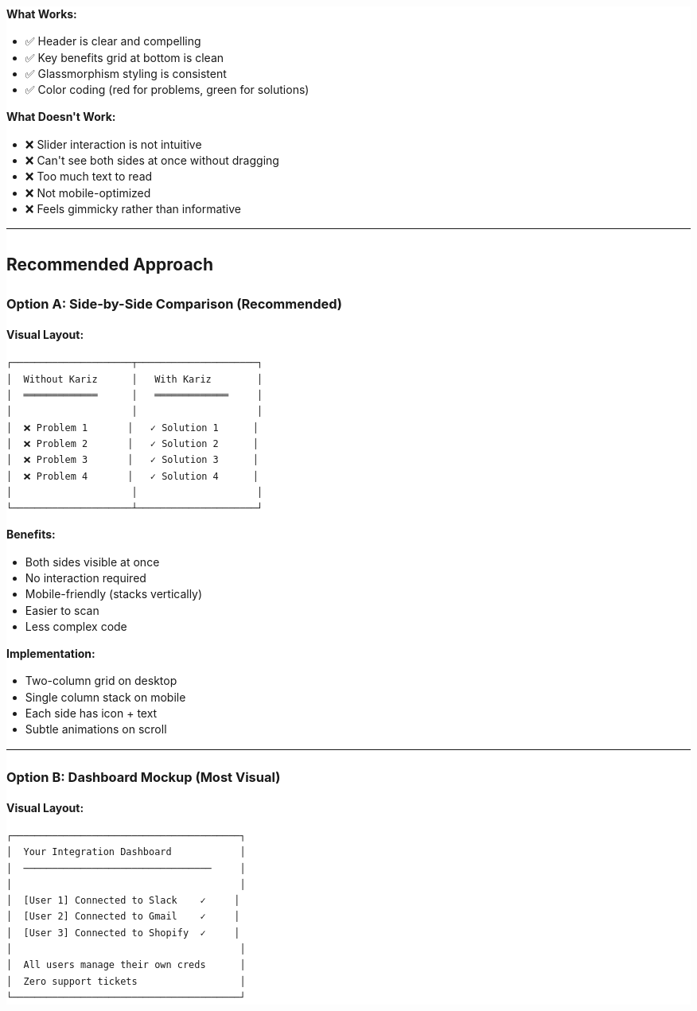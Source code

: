 **What Works:**
- ✅ Header is clear and compelling
- ✅ Key benefits grid at bottom is clean
- ✅ Glassmorphism styling is consistent
- ✅ Color coding (red for problems, green for solutions)

**What Doesn't Work:**
- ❌ Slider interaction is not intuitive
- ❌ Can't see both sides at once without dragging
- ❌ Too much text to read
- ❌ Not mobile-optimized
- ❌ Feels gimmicky rather than informative

---

## Recommended Approach

### Option A: Side-by-Side Comparison (Recommended)
**Visual Layout:**
```
┌─────────────────────┬─────────────────────┐
│  Without Kariz      │   With Kariz        │
│  ═════════════      │   ═════════════     │
│                     │                     │
│  ❌ Problem 1       │   ✓ Solution 1      │
│  ❌ Problem 2       │   ✓ Solution 2      │
│  ❌ Problem 3       │   ✓ Solution 3      │
│  ❌ Problem 4       │   ✓ Solution 4      │
│                     │                     │
└─────────────────────┴─────────────────────┘
```

**Benefits:**
- Both sides visible at once
- No interaction required
- Mobile-friendly (stacks vertically)
- Easier to scan
- Less complex code

**Implementation:**
- Two-column grid on desktop
- Single column stack on mobile
- Each side has icon + text
- Subtle animations on scroll

---

### Option B: Dashboard Mockup (Most Visual)
**Visual Layout:**
```
┌────────────────────────────────────────┐
│  Your Integration Dashboard            │
│  ─────────────────────────────────     │
│                                        │
│  [User 1] Connected to Slack    ✓     │
│  [User 2] Connected to Gmail    ✓     │
│  [User 3] Connected to Shopify  ✓     │
│                                        │
│  All users manage their own creds      │
│  Zero support tickets                  │
└────────────────────────────────────────┘
```
